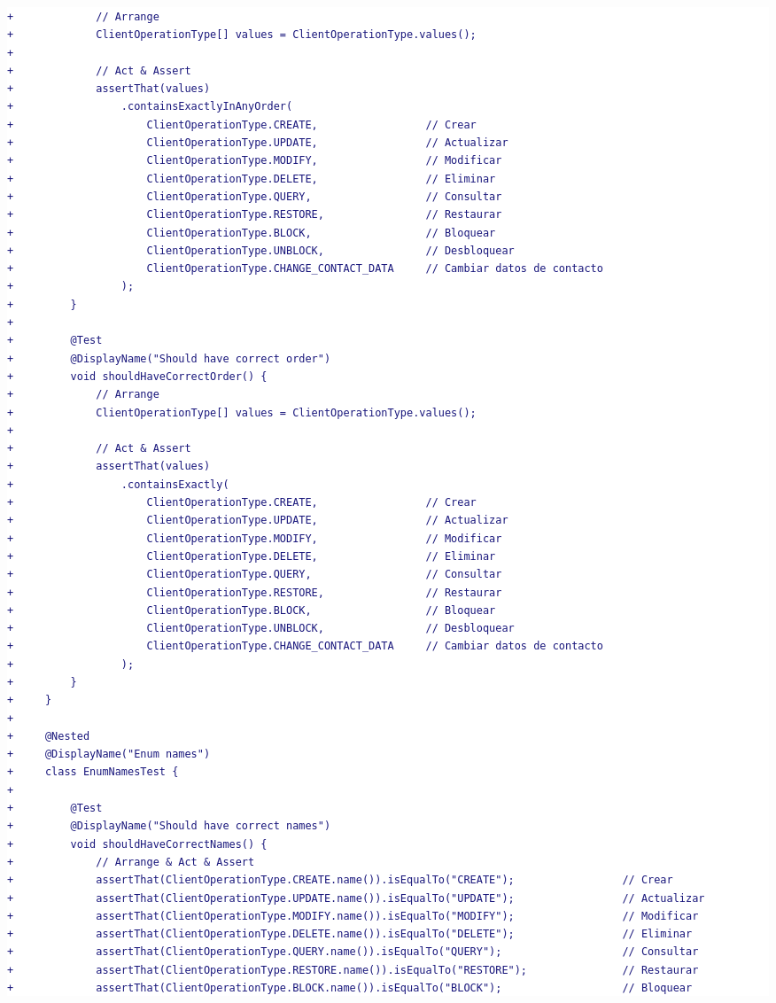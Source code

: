 ```diff
+             // Arrange
+             ClientOperationType[] values = ClientOperationType.values();
+             
+             // Act & Assert
+             assertThat(values)
+                 .containsExactlyInAnyOrder(
+                     ClientOperationType.CREATE,                 // Crear
+                     ClientOperationType.UPDATE,                 // Actualizar
+                     ClientOperationType.MODIFY,                 // Modificar
+                     ClientOperationType.DELETE,                 // Eliminar
+                     ClientOperationType.QUERY,                  // Consultar
+                     ClientOperationType.RESTORE,                // Restaurar
+                     ClientOperationType.BLOCK,                  // Bloquear
+                     ClientOperationType.UNBLOCK,                // Desbloquear
+                     ClientOperationType.CHANGE_CONTACT_DATA     // Cambiar datos de contacto
+                 );
+         }
+ 
+         @Test
+         @DisplayName("Should have correct order")
+         void shouldHaveCorrectOrder() {
+             // Arrange
+             ClientOperationType[] values = ClientOperationType.values();
+             
+             // Act & Assert
+             assertThat(values)
+                 .containsExactly(
+                     ClientOperationType.CREATE,                 // Crear
+                     ClientOperationType.UPDATE,                 // Actualizar
+                     ClientOperationType.MODIFY,                 // Modificar
+                     ClientOperationType.DELETE,                 // Eliminar
+                     ClientOperationType.QUERY,                  // Consultar
+                     ClientOperationType.RESTORE,                // Restaurar
+                     ClientOperationType.BLOCK,                  // Bloquear
+                     ClientOperationType.UNBLOCK,                // Desbloquear
+                     ClientOperationType.CHANGE_CONTACT_DATA     // Cambiar datos de contacto
+                 );
+         }
+     }
+ 
+     @Nested
+     @DisplayName("Enum names")
+     class EnumNamesTest {
+ 
+         @Test
+         @DisplayName("Should have correct names")
+         void shouldHaveCorrectNames() {
+             // Arrange & Act & Assert
+             assertThat(ClientOperationType.CREATE.name()).isEqualTo("CREATE");                 // Crear
+             assertThat(ClientOperationType.UPDATE.name()).isEqualTo("UPDATE");                 // Actualizar
+             assertThat(ClientOperationType.MODIFY.name()).isEqualTo("MODIFY");                 // Modificar
+             assertThat(ClientOperationType.DELETE.name()).isEqualTo("DELETE");                 // Eliminar
+             assertThat(ClientOperationType.QUERY.name()).isEqualTo("QUERY");                   // Consultar
+             assertThat(ClientOperationType.RESTORE.name()).isEqualTo("RESTORE");               // Restaurar
+             assertThat(ClientOperationType.BLOCK.name()).isEqualTo("BLOCK");                   // Bloquear
```